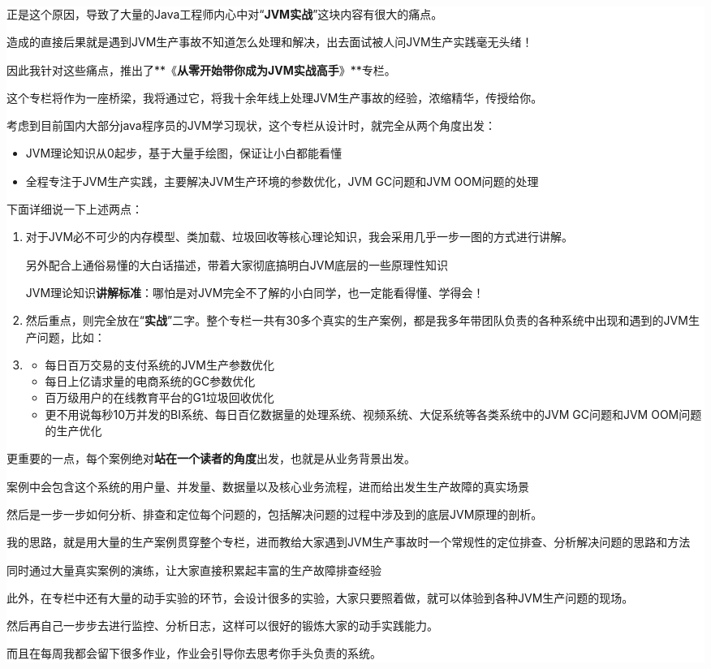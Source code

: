 

正是这个原因，导致了大量的Java工程师内心中对“**JVM实战**”这块内容有很大的痛点。



造成的直接后果就是遇到JVM生产事故不知道怎么处理和解决，出去面试被人问JVM生产实践毫无头绪！



因此我针对这些痛点，推出了**《**从零开始带你成为JVM实战高手**》**专栏。



这个专栏将作为一座桥梁，我将通过它，将我十余年线上处理JVM生产事故的经验，浓缩精华，传授给你。



考虑到目前国内大部分java程序员的JVM学习现状，这个专栏从设计时，就完全从两个角度出发：

- JVM理论知识从0起步，基于大量手绘图，保证让小白都能看懂

  

- 全程专注于JVM生产实践，主要解决JVM生产环境的参数优化，JVM GC问题和JVM OOM问题的处理



下面详细说一下上述两点：

1. 对于JVM必不可少的内存模型、类加载、垃圾回收等核心理论知识，我会采用几乎一步一图的方式进行讲解。

   另外配合上通俗易懂的大白话描述，带着大家彻底搞明白JVM底层的一些原理性知识

   JVM理论知识**讲解标准**：哪怕是对JVM完全不了解的小白同学，也一定能看得懂、学得会！

2. 然后重点，则完全放在“**实战**”二字。整个专栏一共有30多个真实的生产案例，都是我多年带团队负责的各种系统中出现和遇到的JVM生产问题，比如：

3. - 每日百万交易的支付系统的JVM生产参数优化
   - 每日上亿请求量的电商系统的GC参数优化
   - 百万级用户的在线教育平台的G1垃圾回收优化
   - 更不用说每秒10万并发的BI系统、每日百亿数据量的处理系统、视频系统、大促系统等各类系统中的JVM GC问题和JVM OOM问题的生产优化



更重要的一点，每个案例绝对**站在一个读者的角度**出发，也就是从业务背景出发。



案例中会包含这个系统的用户量、并发量、数据量以及核心业务流程，进而给出发生生产故障的真实场景



然后是一步一步如何分析、排查和定位每个问题的，包括解决问题的过程中涉及到的底层JVM原理的剖析。



我的思路，就是用大量的生产案例贯穿整个专栏，进而教给大家遇到JVM生产事故时一个常规性的定位排查、分析解决问题的思路和方法



同时通过大量真实案例的演练，让大家直接积累起丰富的生产故障排查经验



此外，在专栏中还有大量的动手实验的环节，会设计很多的实验，大家只要照着做，就可以体验到各种JVM生产问题的现场。



然后再自己一步步去进行监控、分析日志，这样可以很好的锻炼大家的动手实践能力。



而且在每周我都会留下很多作业，作业会引导你去思考你手头负责的系统。
